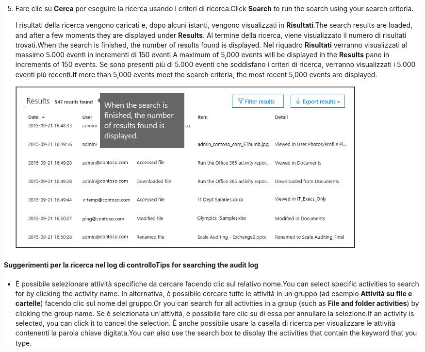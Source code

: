 
    
5. <span data-ttu-id="12d3a-253">Fare clic su **Cerca** per eseguire la ricerca usando i criteri di ricerca.</span><span class="sxs-lookup"><span data-stu-id="12d3a-253">Click **Search** to run the search using your search criteria.</span></span> 
    
    <span data-ttu-id="12d3a-254">I risultati della ricerca vengono caricati e, dopo alcuni istanti, vengono visualizzati in **Risultati**.</span><span class="sxs-lookup"><span data-stu-id="12d3a-254">The search results are loaded, and after a few moments they are displayed under **Results**.</span></span> <span data-ttu-id="12d3a-255">Al termine della ricerca, viene visualizzato il numero di risultati trovati.</span><span class="sxs-lookup"><span data-stu-id="12d3a-255">When the search is finished, the number of results found is displayed.</span></span> <span data-ttu-id="12d3a-256">Nel riquadro **Risultati** verranno visualizzati al massimo 5.000 eventi in incrementi di 150 eventi.</span><span class="sxs-lookup"><span data-stu-id="12d3a-256">A maximum of 5,000 events will be displayed in the **Results** pane in increments of 150 events.</span></span> <span data-ttu-id="12d3a-257">Se sono presenti più di 5.000 eventi che soddisfano i criteri di ricerca, verranno visualizzati i 5.000 eventi più recenti.</span><span class="sxs-lookup"><span data-stu-id="12d3a-257">If more than 5,000 events meet the search criteria, the most recent 5,000 events are displayed.</span></span> 
    
    ![Il numero di risultati viene visualizzato al termine della ricerca](media/986216f1-ca2f-4747-9480-e232b5bf094c.png)
  
  
#### <a name="tips-for-searching-the-audit-log"></a><span data-ttu-id="12d3a-259">Suggerimenti per la ricerca nel log di controllo</span><span class="sxs-lookup"><span data-stu-id="12d3a-259">Tips for searching the audit log</span></span>

- <span data-ttu-id="12d3a-260">È possibile selezionare attività specifiche da cercare facendo clic sul relativo nome.</span><span class="sxs-lookup"><span data-stu-id="12d3a-260">You can select specific activities to search for by clicking the activity name.</span></span> <span data-ttu-id="12d3a-261">In alternativa, è possibile cercare tutte le attività in un gruppo (ad esempio **Attività su file e cartelle**) facendo clic sul nome del gruppo.</span><span class="sxs-lookup"><span data-stu-id="12d3a-261">Or you can search for all activities in a group (such as **File and folder activities**) by clicking the group name.</span></span> <span data-ttu-id="12d3a-262">Se è selezionata un'attività, è possibile fare clic su di essa per annullare la selezione.</span><span class="sxs-lookup"><span data-stu-id="12d3a-262">If an activity is selected, you can click it to cancel the selection.</span></span> <span data-ttu-id="12d3a-263">È anche possibile usare la casella di ricerca per visualizzare le attività contenenti la parola chiave digitata.</span><span class="sxs-lookup"><span data-stu-id="12d3a-263">You can also use the search box to display the activities that contain the keyword that you type.</span></span>
    